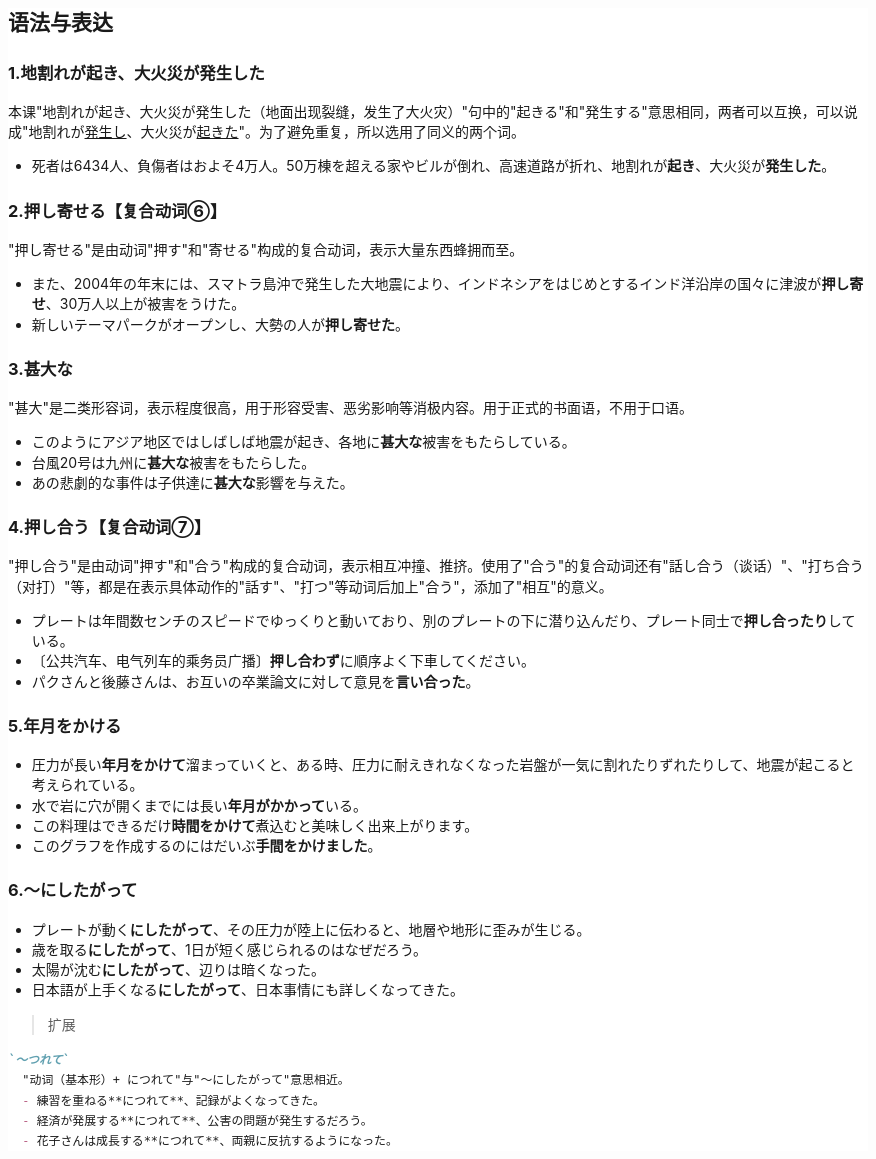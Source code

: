 
## 语法与表达

### 1.**地割れが起き、大火災が発生した**

  本课"地割れが起き、大火災が発生した（地面出现裂缝，发生了大火灾）"句中的"起きる"和"発生する"意思相同，两者可以互换，可以说成"地割れが<u>発生し</u>、大火災が<u>起きた</u>"。为了避免重复，所以选用了同义的两个词。
  - 死者は6434人、負傷者はおよそ4万人。50万棟を超える家やビルが倒れ、高速道路が折れ、地割れが**起き**、大火災が**発生した**。

### 2.**押し寄せる【复合动词⑥】**

  "押し寄せる"是由动词"押す"和"寄せる"构成的复合动词，表示大量东西蜂拥而至。
  - また、2004年の年末には、スマトラ島沖で発生した大地震により、インドネシアをはじめとするインド洋沿岸の国々に津波が**押し寄せ**、30万人以上が被害をうけた。
  - 新しいテーマパークがオープンし、大勢の人が**押し寄せた**。

### 3.**甚大な**

  "甚大"是二类形容词，表示程度很高，用于形容受害、恶劣影响等消极内容。用于正式的书面语，不用于口语。
  - このようにアジア地区ではしばしば地震が起き、各地に**甚大な**被害をもたらしている。
  - 台風20号は九州に**甚大な**被害をもたらした。
  - あの悲劇的な事件は子供達に**甚大な**影響を与えた。

### 4.**押し合う【复合动词⑦】**

  "押し合う"是由动词"押す"和"合う"构成的复合动词，表示相互冲撞、推挤。使用了"合う"的复合动词还有"話し合う（谈话）"、"打ち合う（对打）"等，都是在表示具体动作的"話す"、"打つ"等动词后加上"合う"，添加了"相互"的意义。
  - プレートは年間数センチのスピードでゆっくりと動いており、別のプレートの下に潜り込んだり、プレート同士で**押し合ったり**している。
  - 〔公共汽车、电气列车的乘务员广播〕**押し合わず**に順序よく下車してください。
  - パクさんと後藤さんは、お互いの卒業論文に対して意見を**言い合った**。


### 5.**年月をかける**

  - 圧力が長い**年月をかけて**溜まっていくと、ある時、圧力に耐えきれなくなった岩盤が一気に割れたりずれたりして、地震が起こると考えられている。
  - 水で岩に穴が開くまでには長い**年月がかかって**いる。
  - この料理はできるだけ**時間をかけて**煮込むと美味しく出来上がります。
  - このグラフを作成するのにはだいぶ**手間をかけました**。

### 6.**〜にしたがって**

  - プレートが動く**にしたがって**、その圧力が陸上に伝わると、地層や地形に歪みが生じる。
  - 歳を取る**にしたがって**、1日が短く感じられるのはなぜだろう。
  - 太陽が沈む**にしたがって**、辺りは暗くなった。
  - 日本語が上手くなる**にしたがって**、日本事情にも詳しくなってきた。

> 扩展

```md
`〜つれて`
  "动词（基本形）+ につれて"与"〜にしたがって"意思相近。
  - 練習を重ねる**につれて**、記録がよくなってきた。
  - 経済が発展する**につれて**、公害の問題が発生するだろう。
  - 花子さんは成長する**につれて**、両親に反抗するようになった。
```
